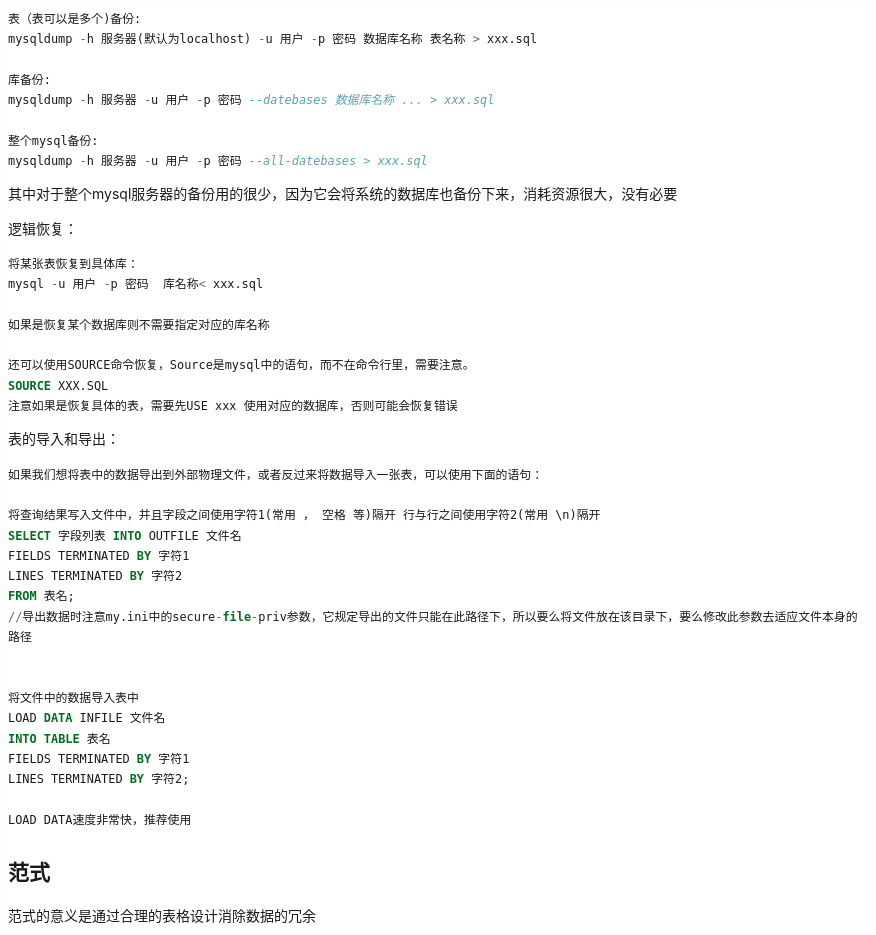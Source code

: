 ```sql
表（表可以是多个)备份:
mysqldump -h 服务器(默认为localhost) -u 用户 -p 密码 数据库名称 表名称 > xxx.sql

库备份:
mysqldump -h 服务器 -u 用户 -p 密码 --datebases 数据库名称 ... > xxx.sql

整个mysql备份:
mysqldump -h 服务器 -u 用户 -p 密码 --all-datebases > xxx.sql
```

其中对于整个mysql服务器的备份用的很少，因为它会将系统的数据库也备份下来，消耗资源很大，没有必要



逻辑恢复：

```sql
将某张表恢复到具体库：
mysql -u 用户 -p 密码  库名称< xxx.sql

如果是恢复某个数据库则不需要指定对应的库名称

还可以使用SOURCE命令恢复，Source是mysql中的语句，而不在命令行里，需要注意。
SOURCE XXX.SQL
注意如果是恢复具体的表，需要先USE xxx 使用对应的数据库，否则可能会恢复错误
```



表的导入和导出：

```sql
如果我们想将表中的数据导出到外部物理文件，或者反过来将数据导入一张表，可以使用下面的语句：

将查询结果写入文件中，并且字段之间使用字符1(常用 ， 空格 等)隔开 行与行之间使用字符2(常用 \n)隔开
SELECT 字段列表 INTO OUTFILE 文件名
FIELDS TERMINATED BY 字符1
LINES TERMINATED BY 字符2
FROM 表名;
//导出数据时注意my.ini中的secure-file-priv参数，它规定导出的文件只能在此路径下，所以要么将文件放在该目录下，要么修改此参数去适应文件本身的路径


将文件中的数据导入表中
LOAD DATA INFILE 文件名
INTO TABLE 表名
FIELDS TERMINATED BY 字符1
LINES TERMINATED BY 字符2;

LOAD DATA速度非常快，推荐使用

```

## 范式

范式的意义是通过合理的表格设计消除数据的冗余
